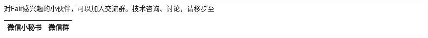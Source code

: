 对Fair感兴趣的小伙伴，可以加入交流群。技术咨询、讨论，请移步至

| 微信小秘书                       | 微信群                 |
|--------------------------|--------------------------|